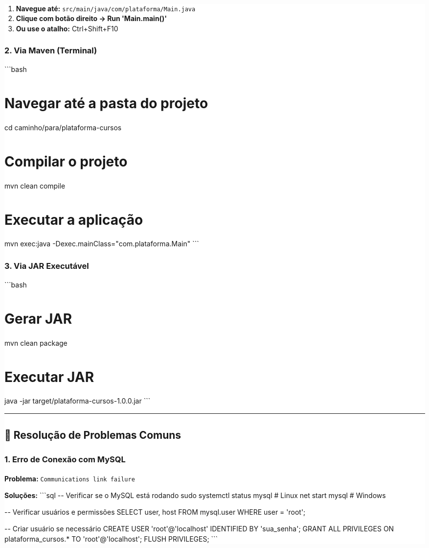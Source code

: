 1. **Navegue até:** `src/main/java/com/plataforma/Main.java`
2. **Clique com botão direito → Run 'Main.main()'**
3. **Ou use o atalho:** Ctrl+Shift+F10

### **2. Via Maven (Terminal)**

\`\`\`bash
# Navegar até a pasta do projeto
cd caminho/para/plataforma-cursos

# Compilar o projeto
mvn clean compile

# Executar a aplicação
mvn exec:java -Dexec.mainClass="com.plataforma.Main"
\`\`\`

### **3. Via JAR Executável**

\`\`\`bash
# Gerar JAR
mvn clean package

# Executar JAR
java -jar target/plataforma-cursos-1.0.0.jar
\`\`\`

---

## 🔧 **Resolução de Problemas Comuns**

### **1. Erro de Conexão com MySQL**

**Problema:** `Communications link failure`

**Soluções:**
\`\`\`sql
-- Verificar se o MySQL está rodando
sudo systemctl status mysql  # Linux
net start mysql              # Windows

-- Verificar usuários e permissões
SELECT user, host FROM mysql.user WHERE user = 'root';

-- Criar usuário se necessário
CREATE USER 'root'@'localhost' IDENTIFIED BY 'sua_senha';
GRANT ALL PRIVILEGES ON plataforma_cursos.* TO 'root'@'localhost';
FLUSH PRIVILEGES;
\`\`\`

